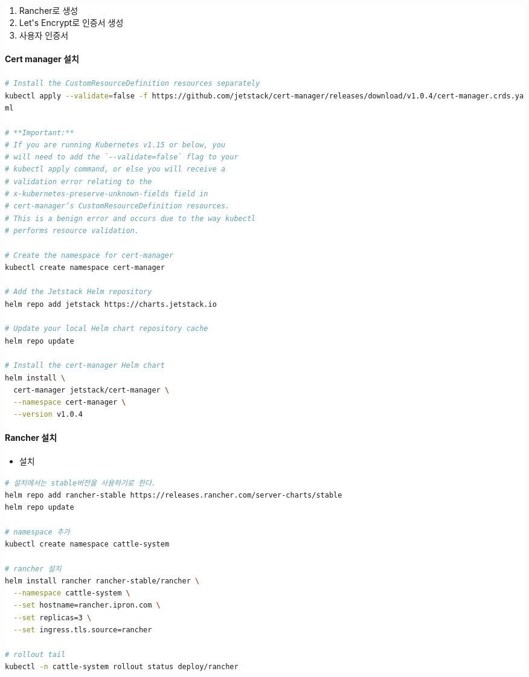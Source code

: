 1. Rancher로 생성
2. Let's Encrypt로 인증서 생성
3. 사용자 인증서

#### Cert manager 설치

```bash
# Install the CustomResourceDefinition resources separately
kubectl apply --validate=false -f https://github.com/jetstack/cert-manager/releases/download/v1.0.4/cert-manager.crds.yaml

# **Important:**
# If you are running Kubernetes v1.15 or below, you
# will need to add the `--validate=false` flag to your
# kubectl apply command, or else you will receive a
# validation error relating to the
# x-kubernetes-preserve-unknown-fields field in
# cert-manager’s CustomResourceDefinition resources.
# This is a benign error and occurs due to the way kubectl
# performs resource validation.

# Create the namespace for cert-manager
kubectl create namespace cert-manager

# Add the Jetstack Helm repository
helm repo add jetstack https://charts.jetstack.io

# Update your local Helm chart repository cache
helm repo update

# Install the cert-manager Helm chart
helm install \
  cert-manager jetstack/cert-manager \
  --namespace cert-manager \
  --version v1.0.4
```

#### Rancher 설치

* 설치

```bash
# 설치에서는 stable버전을 사용하기로 한다.
helm repo add rancher-stable https://releases.rancher.com/server-charts/stable
helm repo update

# namespace 추가
kubectl create namespace cattle-system

# rancher 설치
helm install rancher rancher-stable/rancher \
  --namespace cattle-system \
  --set hostname=rancher.ipron.com \
  --set replicas=3 \
  --set ingress.tls.source=rancher
  
# rollout tail
kubectl -n cattle-system rollout status deploy/rancher
```
